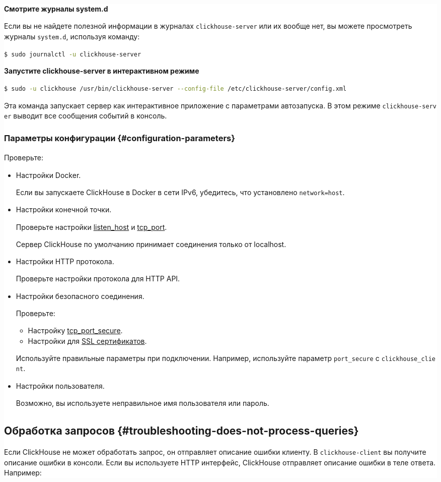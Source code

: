 **Смотрите журналы system.d**

Если вы не найдете полезной информации в журналах `clickhouse-server` или их вообще нет, вы можете просмотреть журналы `system.d`, используя команду:

``` bash
$ sudo journalctl -u clickhouse-server
```

**Запустите clickhouse-server в интерактивном режиме**

``` bash
$ sudo -u clickhouse /usr/bin/clickhouse-server --config-file /etc/clickhouse-server/config.xml
```

Эта команда запускает сервер как интерактивное приложение с параметрами автозапуска. В этом режиме `clickhouse-server` выводит все сообщения событий в консоль.

### Параметры конфигурации {#configuration-parameters}

Проверьте:

- Настройки Docker.

    Если вы запускаете ClickHouse в Docker в сети IPv6, убедитесь, что установлено `network=host`.

- Настройки конечной точки.

    Проверьте настройки [listen_host](../operations/server-configuration-parameters/settings.md#listen_host) и [tcp_port](../operations/server-configuration-parameters/settings.md#tcp_port).

    Сервер ClickHouse по умолчанию принимает соединения только от localhost.

- Настройки HTTP протокола.

    Проверьте настройки протокола для HTTP API.

- Настройки безопасного соединения.

    Проверьте:

    - Настройку [tcp_port_secure](../operations/server-configuration-parameters/settings.md#tcp_port_secure).
    - Настройки для [SSL сертификатов](../operations/server-configuration-parameters/settings.md#openssl).

    Используйте правильные параметры при подключении. Например, используйте параметр `port_secure` с `clickhouse_client`.

- Настройки пользователя.

    Возможно, вы используете неправильное имя пользователя или пароль.

## Обработка запросов {#troubleshooting-does-not-process-queries}

Если ClickHouse не может обработать запрос, он отправляет описание ошибки клиенту. В `clickhouse-client` вы получите описание ошибки в консоли. Если вы используете HTTP интерфейс, ClickHouse отправляет описание ошибки в теле ответа. Например:
